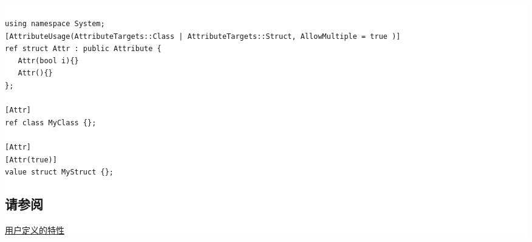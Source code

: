 ```  
  
using namespace System;  
[AttributeUsage(AttributeTargets::Class | AttributeTargets::Struct, AllowMultiple = true )]  
ref struct Attr : public Attribute {  
   Attr(bool i){}  
   Attr(){}  
};  
  
[Attr]  
ref class MyClass {};  
  
[Attr]  
[Attr(true)]  
value struct MyStruct {};  
```  
  
## <a name="see-also"></a>请参阅  
 [用户定义的特性](../windows/user-defined-attributes-cpp-component-extensions.md)